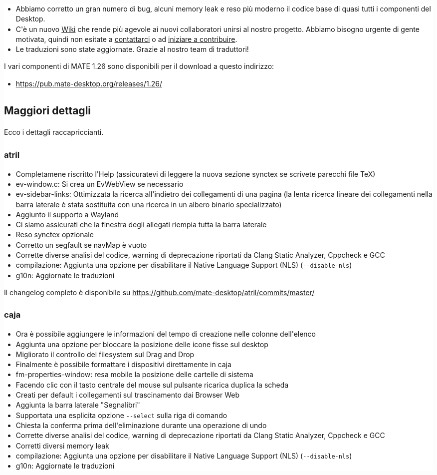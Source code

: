 * Abbiamo corretto un gran numero di bug, alcuni memory leak e reso più moderno il codice base di quasi tutti i componenti del Desktop.
* C'è un nuovo [Wiki](https://wiki.mate-desktop.org/) che rende più agevole ai nuovi collaboratori unirsi al nostro progetto. Abbiamo bisogno urgente di gente motivata, quindi non esitate a [contattarci](https://wiki.mate-desktop.org/introduction/contributing/) o ad [iniziare a contribuire](https://wiki.mate-desktop.org/introduction/contributing/).
* Le traduzioni sono state aggiornate. Grazie al nostro team di traduttori!

I vari componenti di MATE 1.26 sono disponibili per il download a questo indirizzo:

  * <https://pub.mate-desktop.org/releases/1.26/>


## Maggiori dettagli

Ecco i dettagli raccapriccianti.

### atril
* Completamene riscritto l'Help (assicuratevi di leggere la nuova sezione synctex se scrivete parecchi file TeX)
* ev-window.c: Si crea un EvWebView se necessario
* ev-sidebar-links: Ottimizzata la ricerca all'indietro dei collegamenti di una pagina (la lenta ricerca lineare dei collegamenti nella barra laterale è stata sostituita con una ricerca in un albero binario specializzato)
* Aggiunto il supporto a Wayland
* Ci siamo assicurati che la finestra degli allegati riempia tutta la barra laterale
* Reso synctex opzionale
* Corretto un segfault se navMap è vuoto
* Corrette diverse analisi del codice, warning di deprecazione riportati da Clang Static Analyzer, Cppcheck e GCC
* compilazione: Aggiunta una opzione per disabilitare il Native Language Support (NLS) (`--disable-nls`)
* g10n: Aggiornate le traduzioni

Il changelog completo è disponibile su <https://github.com/mate-desktop/atril/commits/master/>

### caja
* Ora è possibile aggiungere le informazioni del tempo di creazione nelle colonne dell'elenco
* Aggiunta una opzione per bloccare la posizione delle icone fisse sul desktop
* Migliorato il controllo del filesystem sul Drag and Drop
* Finalmente è possibile formattare i dispositivi direttamente in caja
* fm-properties-window: resa mobile la posizione delle cartelle di sistema
* Facendo clic con il tasto centrale del mouse sul pulsante ricarica duplica la scheda 
* Creati per default i collegamenti sul trascinamento dai Browser Web
* Aggiunta la barra laterale "Segnalibri"
* Supportata una esplicita opzione `--select` sulla riga di comando
* Chiesta la conferma prima dell'eliminazione durante una operazione di undo
* Corrette diverse analisi del codice, warning di deprecazione riportati da Clang Static Analyzer, Cppcheck e GCC
* Corretti diversi memory leak
* compilazione: Aggiunta una opzione per disabilitare il Native Language Support (NLS) (`--disable-nls`)
* g10n: Aggiornate le traduzioni
